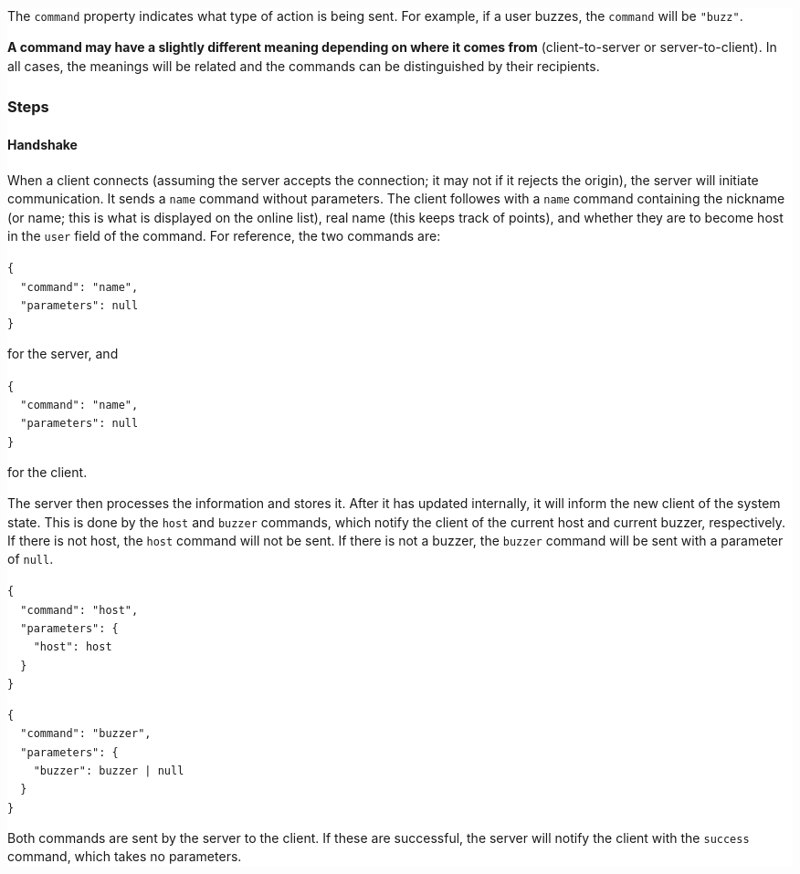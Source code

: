 The `command` property indicates what type of action is being sent. For example, if a user buzzes, the `command` will be `"buzz"`.

**A command may have a slightly different meaning depending on where it comes from** (client-to-server or server-to-client). In all cases, the meanings will be related and the commands can be distinguished by their recipients.
### Steps

#### Handshake
When a client connects (assuming the server accepts the connection; it may not if it rejects the origin), the server will initiate communication. It sends a `name` command without parameters. The client followes with a `name` command containing the nickname (or name; this is what is displayed on the online list), real name (this keeps track of points), and whether they are to become host in the `user` field of the command. For reference, the two commands are:
```
{
  "command": "name",
  "parameters": null
}
```
for the server, and 
```
{
  "command": "name",
  "parameters": null
}
```
for the client.

The server then processes the information and stores it. After it has updated internally, it will inform the new client of the system state. This is done by the `host` and `buzzer` commands, which notify the client of the current host and current buzzer, respectively. If there is not host, the `host` command will not be sent. If there is not a buzzer, the `buzzer` command will be sent with a parameter of `null`.
```
{
  "command": "host",
  "parameters": {
    "host": host
  }
}
```
```
{
  "command": "buzzer",
  "parameters": {
    "buzzer": buzzer | null
  }
}
```
Both commands are sent by the server to the client. If these are successful, the server will notify the client with the `success` command, which takes no parameters.
